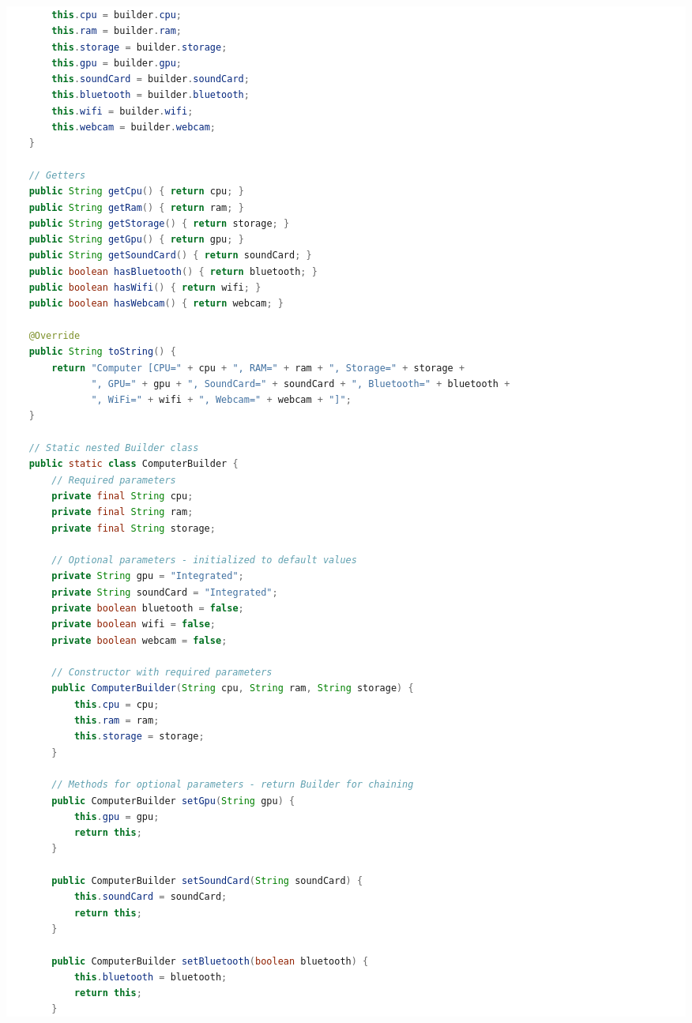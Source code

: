 ```java
        this.cpu = builder.cpu;
        this.ram = builder.ram;
        this.storage = builder.storage;
        this.gpu = builder.gpu;
        this.soundCard = builder.soundCard;
        this.bluetooth = builder.bluetooth;
        this.wifi = builder.wifi;
        this.webcam = builder.webcam;
    }

    // Getters
    public String getCpu() { return cpu; }
    public String getRam() { return ram; }
    public String getStorage() { return storage; }
    public String getGpu() { return gpu; }
    public String getSoundCard() { return soundCard; }
    public boolean hasBluetooth() { return bluetooth; }
    public boolean hasWifi() { return wifi; }
    public boolean hasWebcam() { return webcam; }

    @Override
    public String toString() {
        return "Computer [CPU=" + cpu + ", RAM=" + ram + ", Storage=" + storage +
               ", GPU=" + gpu + ", SoundCard=" + soundCard + ", Bluetooth=" + bluetooth +
               ", WiFi=" + wifi + ", Webcam=" + webcam + "]";
    }

    // Static nested Builder class
    public static class ComputerBuilder {
        // Required parameters
        private final String cpu;
        private final String ram;
        private final String storage;

        // Optional parameters - initialized to default values
        private String gpu = "Integrated";
        private String soundCard = "Integrated";
        private boolean bluetooth = false;
        private boolean wifi = false;
        private boolean webcam = false;

        // Constructor with required parameters
        public ComputerBuilder(String cpu, String ram, String storage) {
            this.cpu = cpu;
            this.ram = ram;
            this.storage = storage;
        }

        // Methods for optional parameters - return Builder for chaining
        public ComputerBuilder setGpu(String gpu) {
            this.gpu = gpu;
            return this;
        }

        public ComputerBuilder setSoundCard(String soundCard) {
            this.soundCard = soundCard;
            return this;
        }

        public ComputerBuilder setBluetooth(boolean bluetooth) {
            this.bluetooth = bluetooth;
            return this;
        }
```